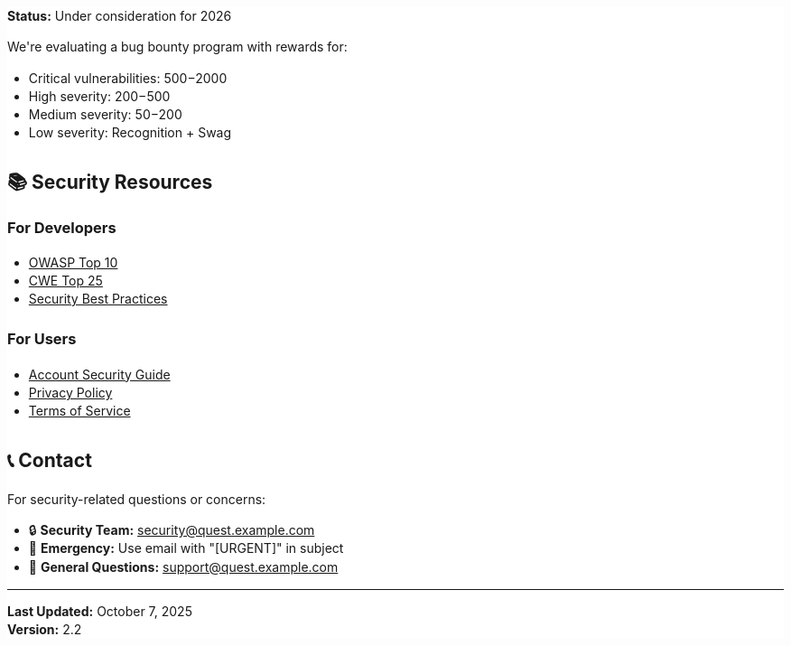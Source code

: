 **Status:** Under consideration for 2026

We're evaluating a bug bounty program with rewards for:
- Critical vulnerabilities: $500-$2000
- High severity: $200-$500
- Medium severity: $50-$200
- Low severity: Recognition + Swag

## 📚 Security Resources

### For Developers

- [OWASP Top 10](https://owasp.org/www-project-top-ten/)
- [CWE Top 25](https://cwe.mitre.org/top25/)
- [Security Best Practices](./docs/SECURITY_BEST_PRACTICES.md)

### For Users

- [Account Security Guide](./docs/USER_SECURITY.md)
- [Privacy Policy](./docs/PRIVACY.md)
- [Terms of Service](./docs/TERMS.md)

## 📞 Contact

For security-related questions or concerns:

- 🔒 **Security Team:** security@quest.example.com
- 🚨 **Emergency:** Use email with "[URGENT]" in subject
- 💬 **General Questions:** support@quest.example.com

---

**Last Updated:** October 7, 2025  
**Version:** 2.2
